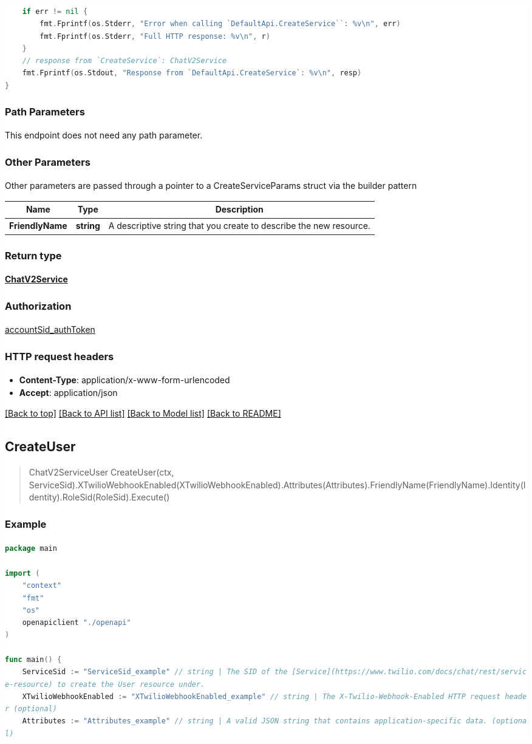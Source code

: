 ```go
    if err != nil {
        fmt.Fprintf(os.Stderr, "Error when calling `DefaultApi.CreateService``: %v\n", err)
        fmt.Fprintf(os.Stderr, "Full HTTP response: %v\n", r)
    }
    // response from `CreateService`: ChatV2Service
    fmt.Fprintf(os.Stdout, "Response from `DefaultApi.CreateService`: %v\n", resp)
}
```

### Path Parameters

This endpoint does not need any path parameter.

### Other Parameters

Other parameters are passed through a pointer to a CreateServiceParams struct via the builder pattern


Name | Type | Description
------------- | ------------- | -------------
 **FriendlyName** | **string** | A descriptive string that you create to describe the new resource.

### Return type

[**ChatV2Service**](ChatV2Service.md)

### Authorization

[accountSid_authToken](../README.md#accountSid_authToken)

### HTTP request headers

- **Content-Type**: application/x-www-form-urlencoded
- **Accept**: application/json

[[Back to top]](#) [[Back to API list]](../README.md#documentation-for-api-endpoints)
[[Back to Model list]](../README.md#documentation-for-models)
[[Back to README]](../README.md)


## CreateUser

> ChatV2ServiceUser CreateUser(ctx, ServiceSid).XTwilioWebhookEnabled(XTwilioWebhookEnabled).Attributes(Attributes).FriendlyName(FriendlyName).Identity(Identity).RoleSid(RoleSid).Execute()



### Example

```go
package main

import (
    "context"
    "fmt"
    "os"
    openapiclient "./openapi"
)

func main() {
    ServiceSid := "ServiceSid_example" // string | The SID of the [Service](https://www.twilio.com/docs/chat/rest/service-resource) to create the User resource under.
    XTwilioWebhookEnabled := "XTwilioWebhookEnabled_example" // string | The X-Twilio-Webhook-Enabled HTTP request header (optional)
    Attributes := "Attributes_example" // string | A valid JSON string that contains application-specific data. (optional)
```